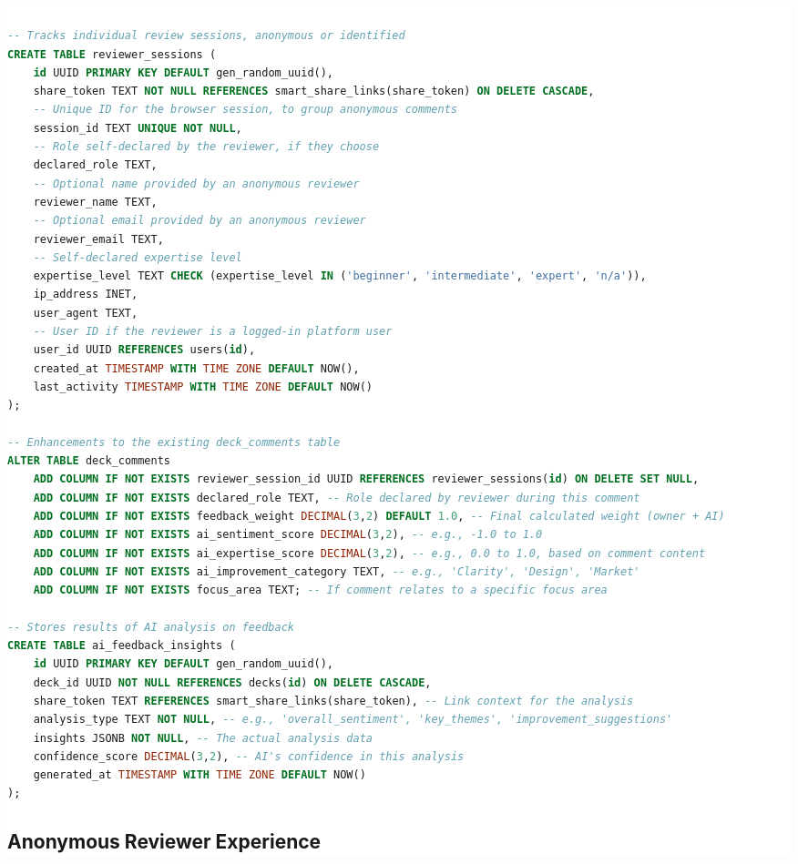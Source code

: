 ```sql

-- Tracks individual review sessions, anonymous or identified
CREATE TABLE reviewer_sessions (
    id UUID PRIMARY KEY DEFAULT gen_random_uuid(),
    share_token TEXT NOT NULL REFERENCES smart_share_links(share_token) ON DELETE CASCADE,
    -- Unique ID for the browser session, to group anonymous comments
    session_id TEXT UNIQUE NOT NULL,
    -- Role self-declared by the reviewer, if they choose
    declared_role TEXT,
    -- Optional name provided by an anonymous reviewer
    reviewer_name TEXT,
    -- Optional email provided by an anonymous reviewer
    reviewer_email TEXT,
    -- Self-declared expertise level
    expertise_level TEXT CHECK (expertise_level IN ('beginner', 'intermediate', 'expert', 'n/a')),
    ip_address INET,
    user_agent TEXT,
    -- User ID if the reviewer is a logged-in platform user
    user_id UUID REFERENCES users(id),
    created_at TIMESTAMP WITH TIME ZONE DEFAULT NOW(),
    last_activity TIMESTAMP WITH TIME ZONE DEFAULT NOW()
);

-- Enhancements to the existing deck_comments table
ALTER TABLE deck_comments
    ADD COLUMN IF NOT EXISTS reviewer_session_id UUID REFERENCES reviewer_sessions(id) ON DELETE SET NULL,
    ADD COLUMN IF NOT EXISTS declared_role TEXT, -- Role declared by reviewer during this comment
    ADD COLUMN IF NOT EXISTS feedback_weight DECIMAL(3,2) DEFAULT 1.0, -- Final calculated weight (owner + AI)
    ADD COLUMN IF NOT EXISTS ai_sentiment_score DECIMAL(3,2), -- e.g., -1.0 to 1.0
    ADD COLUMN IF NOT EXISTS ai_expertise_score DECIMAL(3,2), -- e.g., 0.0 to 1.0, based on comment content
    ADD COLUMN IF NOT EXISTS ai_improvement_category TEXT, -- e.g., 'Clarity', 'Design', 'Market'
    ADD COLUMN IF NOT EXISTS focus_area TEXT; -- If comment relates to a specific focus area

-- Stores results of AI analysis on feedback
CREATE TABLE ai_feedback_insights (
    id UUID PRIMARY KEY DEFAULT gen_random_uuid(),
    deck_id UUID NOT NULL REFERENCES decks(id) ON DELETE CASCADE,
    share_token TEXT REFERENCES smart_share_links(share_token), -- Link context for the analysis
    analysis_type TEXT NOT NULL, -- e.g., 'overall_sentiment', 'key_themes', 'improvement_suggestions'
    insights JSONB NOT NULL, -- The actual analysis data
    confidence_score DECIMAL(3,2), -- AI's confidence in this analysis
    generated_at TIMESTAMP WITH TIME ZONE DEFAULT NOW()
);
```

## Anonymous Reviewer Experience
